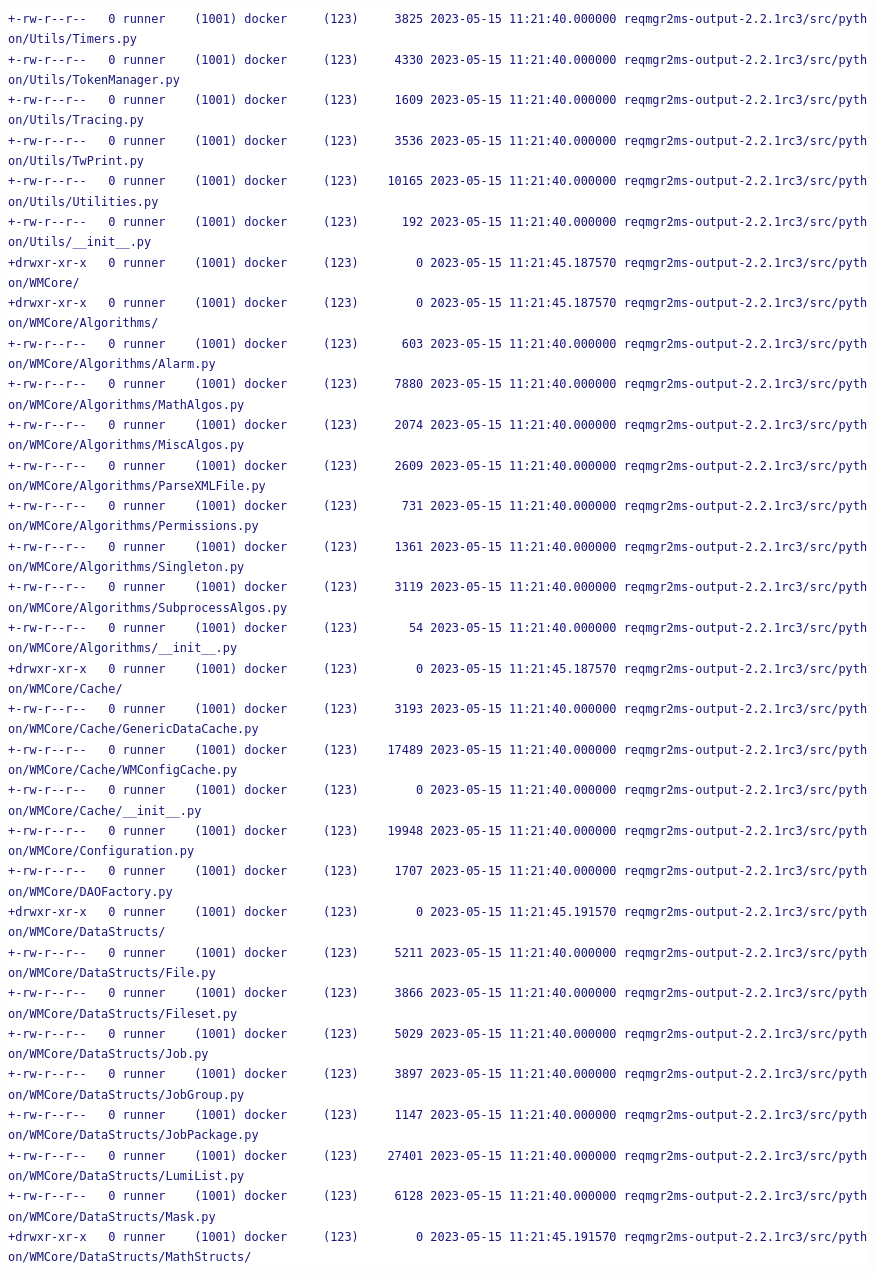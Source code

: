 ```diff
+-rw-r--r--   0 runner    (1001) docker     (123)     3825 2023-05-15 11:21:40.000000 reqmgr2ms-output-2.2.1rc3/src/python/Utils/Timers.py
+-rw-r--r--   0 runner    (1001) docker     (123)     4330 2023-05-15 11:21:40.000000 reqmgr2ms-output-2.2.1rc3/src/python/Utils/TokenManager.py
+-rw-r--r--   0 runner    (1001) docker     (123)     1609 2023-05-15 11:21:40.000000 reqmgr2ms-output-2.2.1rc3/src/python/Utils/Tracing.py
+-rw-r--r--   0 runner    (1001) docker     (123)     3536 2023-05-15 11:21:40.000000 reqmgr2ms-output-2.2.1rc3/src/python/Utils/TwPrint.py
+-rw-r--r--   0 runner    (1001) docker     (123)    10165 2023-05-15 11:21:40.000000 reqmgr2ms-output-2.2.1rc3/src/python/Utils/Utilities.py
+-rw-r--r--   0 runner    (1001) docker     (123)      192 2023-05-15 11:21:40.000000 reqmgr2ms-output-2.2.1rc3/src/python/Utils/__init__.py
+drwxr-xr-x   0 runner    (1001) docker     (123)        0 2023-05-15 11:21:45.187570 reqmgr2ms-output-2.2.1rc3/src/python/WMCore/
+drwxr-xr-x   0 runner    (1001) docker     (123)        0 2023-05-15 11:21:45.187570 reqmgr2ms-output-2.2.1rc3/src/python/WMCore/Algorithms/
+-rw-r--r--   0 runner    (1001) docker     (123)      603 2023-05-15 11:21:40.000000 reqmgr2ms-output-2.2.1rc3/src/python/WMCore/Algorithms/Alarm.py
+-rw-r--r--   0 runner    (1001) docker     (123)     7880 2023-05-15 11:21:40.000000 reqmgr2ms-output-2.2.1rc3/src/python/WMCore/Algorithms/MathAlgos.py
+-rw-r--r--   0 runner    (1001) docker     (123)     2074 2023-05-15 11:21:40.000000 reqmgr2ms-output-2.2.1rc3/src/python/WMCore/Algorithms/MiscAlgos.py
+-rw-r--r--   0 runner    (1001) docker     (123)     2609 2023-05-15 11:21:40.000000 reqmgr2ms-output-2.2.1rc3/src/python/WMCore/Algorithms/ParseXMLFile.py
+-rw-r--r--   0 runner    (1001) docker     (123)      731 2023-05-15 11:21:40.000000 reqmgr2ms-output-2.2.1rc3/src/python/WMCore/Algorithms/Permissions.py
+-rw-r--r--   0 runner    (1001) docker     (123)     1361 2023-05-15 11:21:40.000000 reqmgr2ms-output-2.2.1rc3/src/python/WMCore/Algorithms/Singleton.py
+-rw-r--r--   0 runner    (1001) docker     (123)     3119 2023-05-15 11:21:40.000000 reqmgr2ms-output-2.2.1rc3/src/python/WMCore/Algorithms/SubprocessAlgos.py
+-rw-r--r--   0 runner    (1001) docker     (123)       54 2023-05-15 11:21:40.000000 reqmgr2ms-output-2.2.1rc3/src/python/WMCore/Algorithms/__init__.py
+drwxr-xr-x   0 runner    (1001) docker     (123)        0 2023-05-15 11:21:45.187570 reqmgr2ms-output-2.2.1rc3/src/python/WMCore/Cache/
+-rw-r--r--   0 runner    (1001) docker     (123)     3193 2023-05-15 11:21:40.000000 reqmgr2ms-output-2.2.1rc3/src/python/WMCore/Cache/GenericDataCache.py
+-rw-r--r--   0 runner    (1001) docker     (123)    17489 2023-05-15 11:21:40.000000 reqmgr2ms-output-2.2.1rc3/src/python/WMCore/Cache/WMConfigCache.py
+-rw-r--r--   0 runner    (1001) docker     (123)        0 2023-05-15 11:21:40.000000 reqmgr2ms-output-2.2.1rc3/src/python/WMCore/Cache/__init__.py
+-rw-r--r--   0 runner    (1001) docker     (123)    19948 2023-05-15 11:21:40.000000 reqmgr2ms-output-2.2.1rc3/src/python/WMCore/Configuration.py
+-rw-r--r--   0 runner    (1001) docker     (123)     1707 2023-05-15 11:21:40.000000 reqmgr2ms-output-2.2.1rc3/src/python/WMCore/DAOFactory.py
+drwxr-xr-x   0 runner    (1001) docker     (123)        0 2023-05-15 11:21:45.191570 reqmgr2ms-output-2.2.1rc3/src/python/WMCore/DataStructs/
+-rw-r--r--   0 runner    (1001) docker     (123)     5211 2023-05-15 11:21:40.000000 reqmgr2ms-output-2.2.1rc3/src/python/WMCore/DataStructs/File.py
+-rw-r--r--   0 runner    (1001) docker     (123)     3866 2023-05-15 11:21:40.000000 reqmgr2ms-output-2.2.1rc3/src/python/WMCore/DataStructs/Fileset.py
+-rw-r--r--   0 runner    (1001) docker     (123)     5029 2023-05-15 11:21:40.000000 reqmgr2ms-output-2.2.1rc3/src/python/WMCore/DataStructs/Job.py
+-rw-r--r--   0 runner    (1001) docker     (123)     3897 2023-05-15 11:21:40.000000 reqmgr2ms-output-2.2.1rc3/src/python/WMCore/DataStructs/JobGroup.py
+-rw-r--r--   0 runner    (1001) docker     (123)     1147 2023-05-15 11:21:40.000000 reqmgr2ms-output-2.2.1rc3/src/python/WMCore/DataStructs/JobPackage.py
+-rw-r--r--   0 runner    (1001) docker     (123)    27401 2023-05-15 11:21:40.000000 reqmgr2ms-output-2.2.1rc3/src/python/WMCore/DataStructs/LumiList.py
+-rw-r--r--   0 runner    (1001) docker     (123)     6128 2023-05-15 11:21:40.000000 reqmgr2ms-output-2.2.1rc3/src/python/WMCore/DataStructs/Mask.py
+drwxr-xr-x   0 runner    (1001) docker     (123)        0 2023-05-15 11:21:45.191570 reqmgr2ms-output-2.2.1rc3/src/python/WMCore/DataStructs/MathStructs/
```